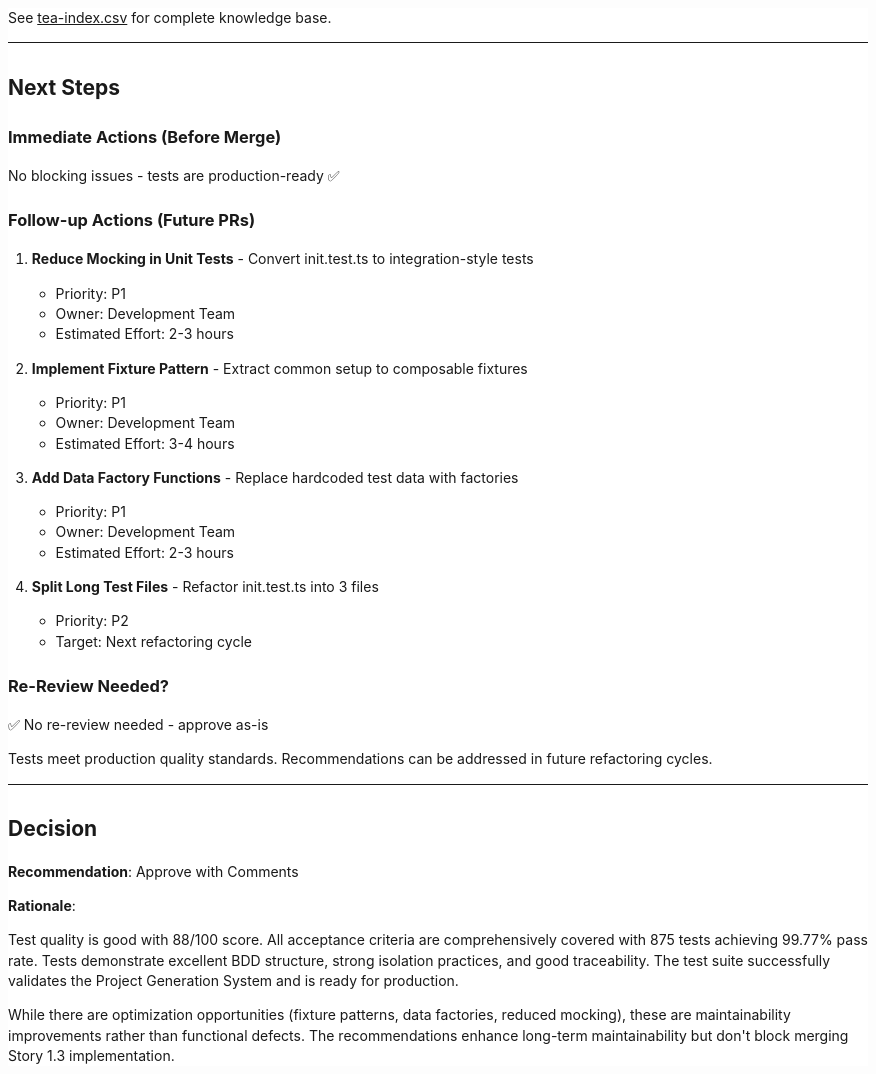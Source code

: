 See [tea-index.csv](../../../bmad/bmm/testarch/tea-index.csv) for complete knowledge base.

---

## Next Steps

### Immediate Actions (Before Merge)

No blocking issues - tests are production-ready ✅

### Follow-up Actions (Future PRs)

1. **Reduce Mocking in Unit Tests** - Convert init.test.ts to integration-style tests
   - Priority: P1
   - Owner: Development Team
   - Estimated Effort: 2-3 hours

2. **Implement Fixture Pattern** - Extract common setup to composable fixtures
   - Priority: P1
   - Owner: Development Team
   - Estimated Effort: 3-4 hours

3. **Add Data Factory Functions** - Replace hardcoded test data with factories
   - Priority: P1
   - Owner: Development Team
   - Estimated Effort: 2-3 hours

4. **Split Long Test Files** - Refactor init.test.ts into 3 files
   - Priority: P2
   - Target: Next refactoring cycle

### Re-Review Needed?

✅ No re-review needed - approve as-is

Tests meet production quality standards. Recommendations can be addressed in future refactoring cycles.

---

## Decision

**Recommendation**: Approve with Comments

**Rationale**:

Test quality is good with 88/100 score. All acceptance criteria are comprehensively covered with 875 tests achieving 99.77% pass rate. Tests demonstrate excellent BDD structure, strong isolation practices, and good traceability. The test suite successfully validates the Project Generation System and is ready for production.

While there are optimization opportunities (fixture patterns, data factories, reduced mocking), these are maintainability improvements rather than functional defects. The recommendations enhance long-term maintainability but don't block merging Story 1.3 implementation.
